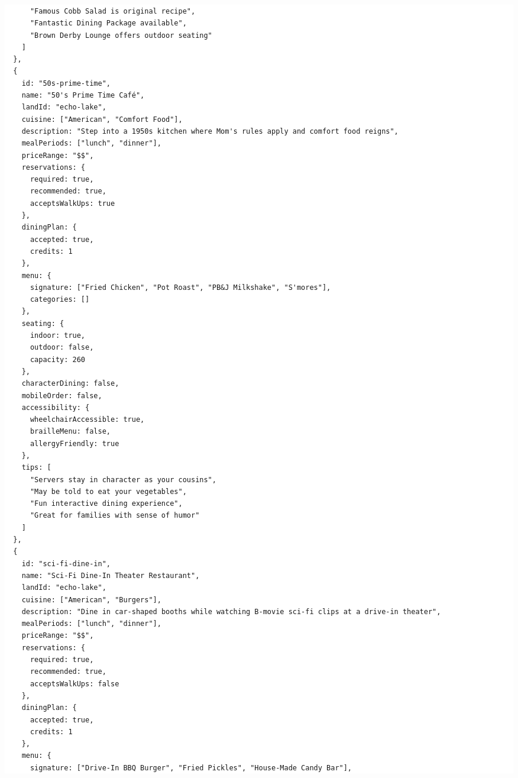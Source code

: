           "Famous Cobb Salad is original recipe",
          "Fantastic Dining Package available",
          "Brown Derby Lounge offers outdoor seating"
        ]
      },
      {
        id: "50s-prime-time",
        name: "50's Prime Time Café",
        landId: "echo-lake",
        cuisine: ["American", "Comfort Food"],
        description: "Step into a 1950s kitchen where Mom's rules apply and comfort food reigns",
        mealPeriods: ["lunch", "dinner"],
        priceRange: "$$",
        reservations: {
          required: true,
          recommended: true,
          acceptsWalkUps: true
        },
        diningPlan: {
          accepted: true,
          credits: 1
        },
        menu: {
          signature: ["Fried Chicken", "Pot Roast", "PB&J Milkshake", "S'mores"],
          categories: []
        },
        seating: {
          indoor: true,
          outdoor: false,
          capacity: 260
        },
        characterDining: false,
        mobileOrder: false,
        accessibility: {
          wheelchairAccessible: true,
          brailleMenu: false,
          allergyFriendly: true
        },
        tips: [
          "Servers stay in character as your cousins",
          "May be told to eat your vegetables",
          "Fun interactive dining experience",
          "Great for families with sense of humor"
        ]
      },
      {
        id: "sci-fi-dine-in",
        name: "Sci-Fi Dine-In Theater Restaurant",
        landId: "echo-lake",
        cuisine: ["American", "Burgers"],
        description: "Dine in car-shaped booths while watching B-movie sci-fi clips at a drive-in theater",
        mealPeriods: ["lunch", "dinner"],
        priceRange: "$$",
        reservations: {
          required: true,
          recommended: true,
          acceptsWalkUps: false
        },
        diningPlan: {
          accepted: true,
          credits: 1
        },
        menu: {
          signature: ["Drive-In BBQ Burger", "Fried Pickles", "House-Made Candy Bar"],
